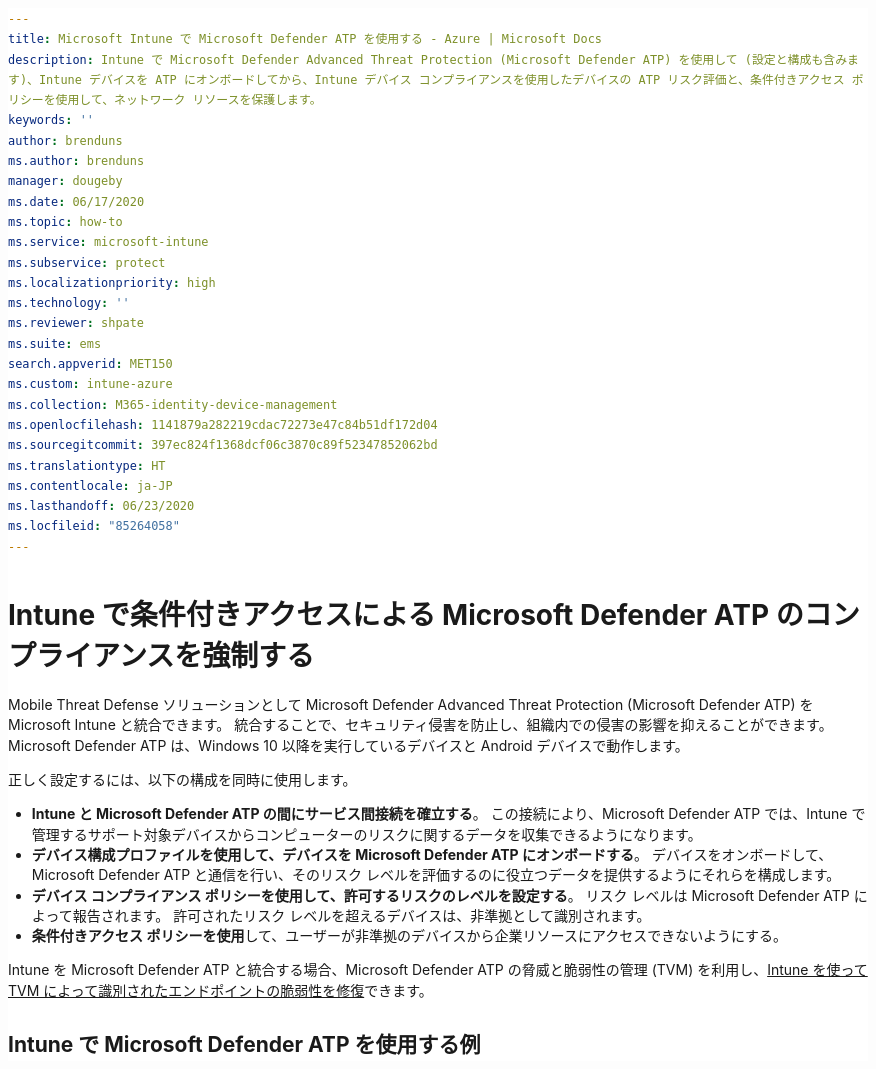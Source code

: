 ```yaml
---
title: Microsoft Intune で Microsoft Defender ATP を使用する - Azure | Microsoft Docs
description: Intune で Microsoft Defender Advanced Threat Protection (Microsoft Defender ATP) を使用して (設定と構成も含みます)、Intune デバイスを ATP にオンボードしてから、Intune デバイス コンプライアンスを使用したデバイスの ATP リスク評価と、条件付きアクセス ポリシーを使用して、ネットワーク リソースを保護します。
keywords: ''
author: brenduns
ms.author: brenduns
manager: dougeby
ms.date: 06/17/2020
ms.topic: how-to
ms.service: microsoft-intune
ms.subservice: protect
ms.localizationpriority: high
ms.technology: ''
ms.reviewer: shpate
ms.suite: ems
search.appverid: MET150
ms.custom: intune-azure
ms.collection: M365-identity-device-management
ms.openlocfilehash: 1141879a282219cdac72273e47c84b51df172d04
ms.sourcegitcommit: 397ec824f1368dcf06c3870c89f52347852062bd
ms.translationtype: HT
ms.contentlocale: ja-JP
ms.lasthandoff: 06/23/2020
ms.locfileid: "85264058"
---
```

# <a name="enforce-compliance-for-microsoft-defender-atp-with-conditional-access-in-intune"></a>Intune で条件付きアクセスによる Microsoft Defender ATP のコンプライアンスを強制する

Mobile Threat Defense ソリューションとして Microsoft Defender Advanced Threat Protection (Microsoft Defender ATP) を Microsoft Intune と統合できます。 統合することで、セキュリティ侵害を防止し、組織内での侵害の影響を抑えることができます。 Microsoft Defender ATP は、Windows 10 以降を実行しているデバイスと Android デバイスで動作します。

正しく設定するには、以下の構成を同時に使用します。

- **Intune と Microsoft Defender ATP の間にサービス間接続を確立する**。 この接続により、Microsoft Defender ATP では、Intune で管理するサポート対象デバイスからコンピューターのリスクに関するデータを収集できるようになります。
- **デバイス構成プロファイルを使用して、デバイスを Microsoft Defender ATP にオンボードする**。 デバイスをオンボードして、Microsoft Defender ATP と通信を行い、そのリスク レベルを評価するのに役立つデータを提供するようにそれらを構成します。
- **デバイス コンプライアンス ポリシーを使用して、許可するリスクのレベルを設定する**。 リスク レベルは Microsoft Defender ATP によって報告されます。 許可されたリスク レベルを超えるデバイスは、非準拠として識別されます。
- **条件付きアクセス ポリシーを使用**して、ユーザーが非準拠のデバイスから企業リソースにアクセスできないようにする。

Intune を Microsoft Defender ATP と統合する場合、Microsoft Defender ATP の脅威と脆弱性の管理 (TVM) を利用し、[Intune を使って TVM によって識別されたエンドポイントの脆弱性を修復](atp-manage-vulnerabilities.md)できます。

## <a name="example-of-using-microsoft-defender-atp-with-intune"></a>Intune で Microsoft Defender ATP を使用する例
